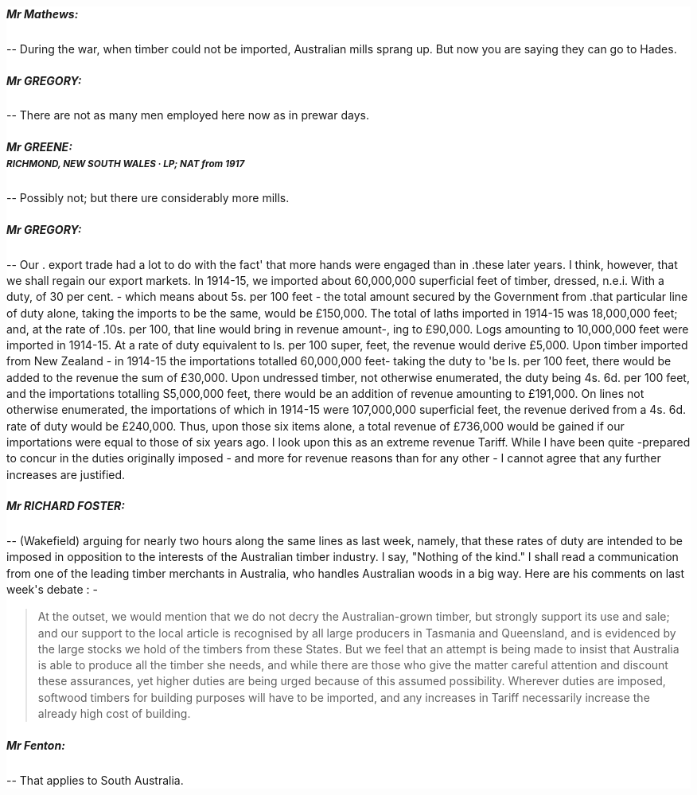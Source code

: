##### Mr Mathews:

--  During the war, when timber could not be imported, Australian mills sprang up. But now you are saying they can go to Hades. 

##### Mr GREGORY:

-- There are not as many men employed here now as in prewar days. 

##### Mr GREENE:<br><small class="text-muted">RICHMOND, NEW SOUTH WALES &middot; LP; NAT from 1917</small>

-- Possibly not; but there ure considerably more mills. 

##### Mr GREGORY:

-- Our . export trade had a lot to do with the fact' that more hands were engaged than in .these later years. I think, however, that we shall regain our export markets. In 1914-15, we imported about 60,000,000 superficial feet of timber, dressed, n.e.i. With a duty, of 30 per cent. - which means about 5s. per 100 feet - the total amount secured by the Government from .that particular line of duty alone, taking the imports to be the same, would be £150,000. The total of laths imported in 1914-15 was 18,000,000 feet; and, at the rate of .10s. per 100, that line would bring in revenue amount-, ing to £90,000. Logs amounting to 10,000,000 feet were imported in 1914-15. At a rate of duty equivalent to ls. per 100 super, feet, the revenue would derive £5,000. Upon timber imported from New Zealand - in 1914-15 the importations totalled 60,000,000 feet- taking the duty to 'be ls. per 100 feet, there would be added to the revenue the sum of £30,000. Upon undressed timber, not otherwise enumerated, the duty being 4s. 6d. per 100 feet, and the importations totalling S5,000,000 feet, there would be an addition of revenue amounting to £191,000. On lines not otherwise enumerated, the importations of which in 1914-15 were 107,000,000 superficial feet, the revenue derived from a 4s. 6d. rate of duty would be £240,000. Thus, upon those six items alone, a total revenue of £736,000 would be gained if our importations were equal to those of six years ago. I look upon this as an extreme revenue Tariff. While I have been quite -prepared to concur in the duties originally imposed - and more for revenue reasons than for any other - I cannot agree that any further increases are justified. 

##### Mr RICHARD FOSTER:

-- (Wakefield) arguing for nearly two hours along the same lines as last week, namely, that these rates of duty are intended to be imposed in opposition to the interests of the Australian timber industry. I say, "Nothing of the kind." I shall read a communication from one of the leading timber merchants in Australia, who handles Australian woods in a big way. Here are his comments on last week's debate : - 

  >At the outset, we would mention that we do not decry the Australian-grown timber, but strongly support its use and sale; and our support to the local article is recognised by all large producers in Tasmania and Queensland, and is evidenced by the large stocks we hold of the timbers from these States. But we feel that an attempt is being made to insist that Australia is able to produce all the timber she needs, and while there are those who give the matter careful attention and discount these assurances, yet higher duties are being urged because of this assumed possibility. Wherever duties are imposed, softwood timbers for building purposes will have to be imported, and any increases in Tariff necessarily increase the already high cost of building. 

##### Mr Fenton:

--  That applies to South Australia. 
